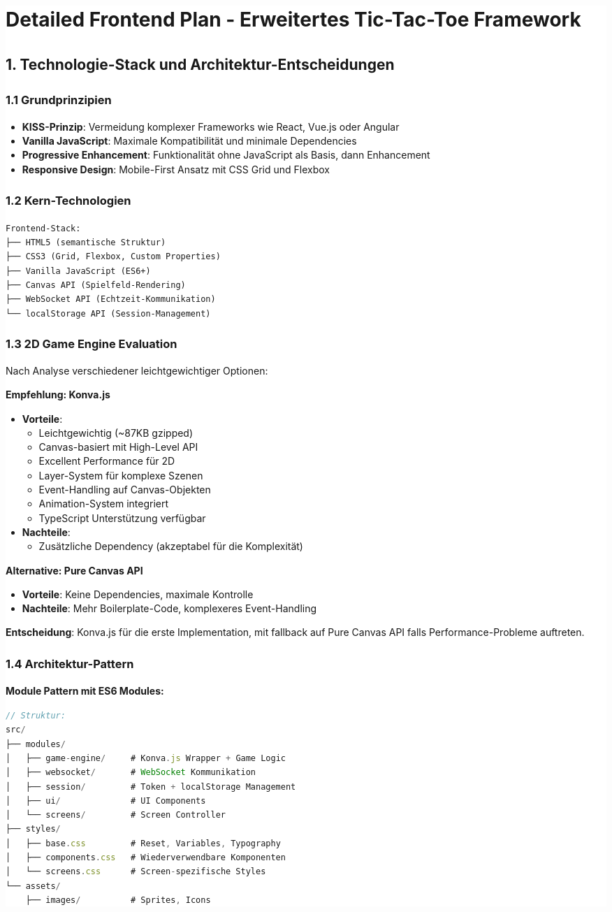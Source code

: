 # Detailed Frontend Plan - Erweitertes Tic-Tac-Toe Framework

## 1. Technologie-Stack und Architektur-Entscheidungen

### 1.1 Grundprinzipien
- **KISS-Prinzip**: Vermeidung komplexer Frameworks wie React, Vue.js oder Angular
- **Vanilla JavaScript**: Maximale Kompatibilität und minimale Dependencies
- **Progressive Enhancement**: Funktionalität ohne JavaScript als Basis, dann Enhancement
- **Responsive Design**: Mobile-First Ansatz mit CSS Grid und Flexbox

### 1.2 Kern-Technologien
```
Frontend-Stack:
├── HTML5 (semantische Struktur)
├── CSS3 (Grid, Flexbox, Custom Properties)
├── Vanilla JavaScript (ES6+)
├── Canvas API (Spielfeld-Rendering)
├── WebSocket API (Echtzeit-Kommunikation)
└── localStorage API (Session-Management)
```

### 1.3 2D Game Engine Evaluation

Nach Analyse verschiedener leichtgewichtiger Optionen:

**Empfehlung: Konva.js**
- **Vorteile**: 
  - Leichtgewichtig (~87KB gzipped)
  - Canvas-basiert mit High-Level API
  - Excellent Performance für 2D
  - Layer-System für komplexe Szenen
  - Event-Handling auf Canvas-Objekten
  - Animation-System integriert
  - TypeScript Unterstützung verfügbar
- **Nachteile**: 
  - Zusätzliche Dependency (akzeptabel für die Komplexität)

**Alternative: Pure Canvas API**
- **Vorteile**: Keine Dependencies, maximale Kontrolle
- **Nachteile**: Mehr Boilerplate-Code, komplexeres Event-Handling

**Entscheidung**: Konva.js für die erste Implementation, mit fallback auf Pure Canvas API falls Performance-Probleme auftreten.

### 1.4 Architektur-Pattern

**Module Pattern mit ES6 Modules:**
```javascript
// Struktur:
src/
├── modules/
│   ├── game-engine/     # Konva.js Wrapper + Game Logic
│   ├── websocket/       # WebSocket Kommunikation
│   ├── session/         # Token + localStorage Management
│   ├── ui/              # UI Components
│   └── screens/         # Screen Controller
├── styles/
│   ├── base.css         # Reset, Variables, Typography
│   ├── components.css   # Wiederverwendbare Komponenten
│   └── screens.css      # Screen-spezifische Styles
└── assets/
    ├── images/          # Sprites, Icons
```